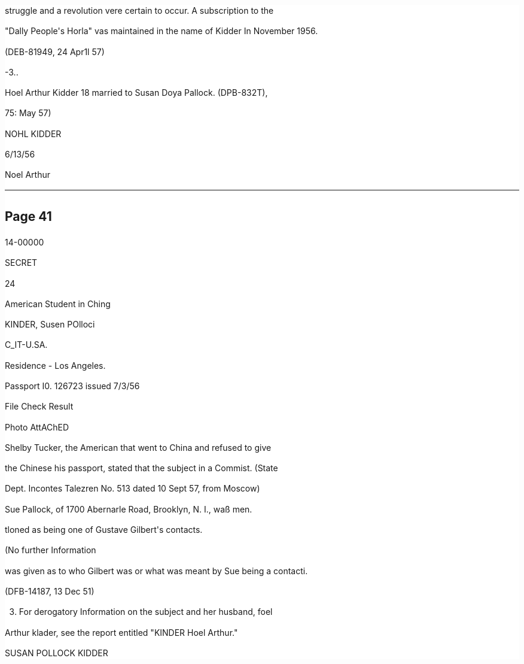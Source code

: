 struggle and a revolution vere certain to occur. A subscription to the

"Dally People's Horla" vas maintained in the name of Kidder In November 1956.

(DEB-81949, 24 Apr1l 57)

-3..

Hoel Arthur Kidder 18 married to Susan Doya Pallock. (DPB-832T),

75: May 57)

NOHL KIDDER

6/13/56

Noel Arthur

---

## Page 41

14-00000

SECRET

24

American Student in Ching

KINDER, Susen POlloci

C_IT-U.SA.

Residence - Los Angeles.

Passport I0. 126723 issued 7/3/56

File Check Result

Photo AttAChED

Shelby Tucker, the American that went to China and refused to give

the Chinese his passport, stated that the subject in a Commist. (State

Dept. Incontes Talezren No. 513 dated 10 Sept 57, from Moscow)

Sue Pallock, of 1700 Abernarle Road, Brooklyn, N. I., waß men.

tloned as being one of Gustave Gilbert's contacts.

(No further Information

was given as to who Gilbert was or what was meant by Sue being a contacti.

(DFB-14187, 13 Dec 51)

3. For derogatory Information on the subject and her husband, foel

Arthur klader, see the report entitled "KINDER Hoel Arthur."

SUSAN POLLOCK KIDDER
